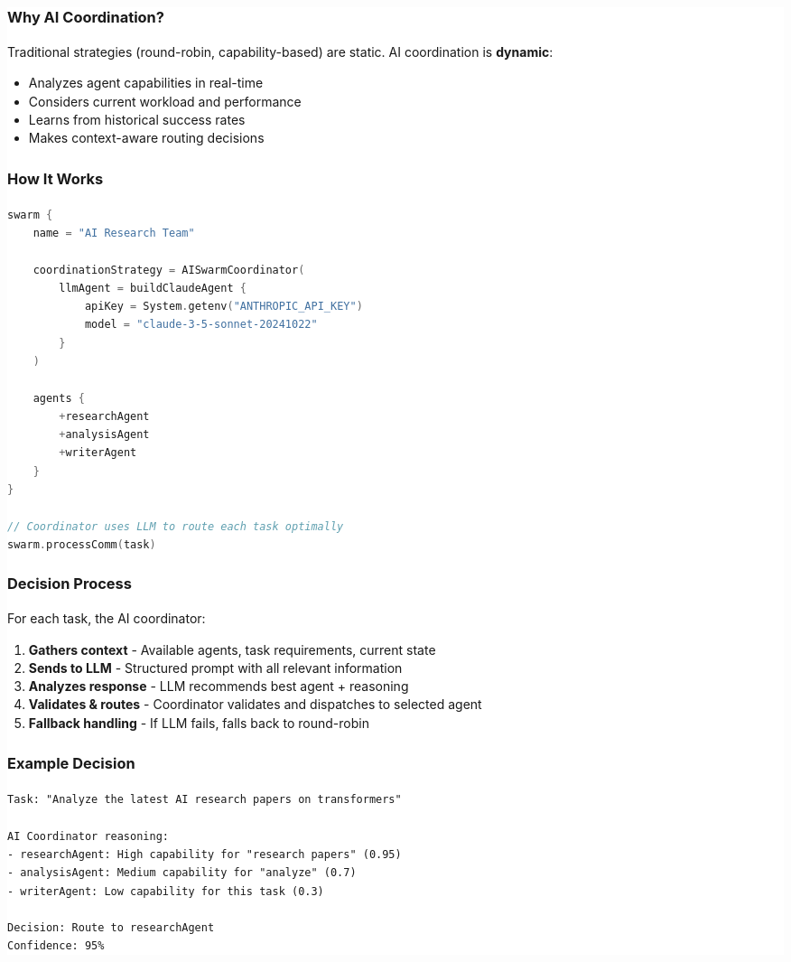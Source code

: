 ### Why AI Coordination?

Traditional strategies (round-robin, capability-based) are static. AI coordination is **dynamic**:

- Analyzes agent capabilities in real-time
- Considers current workload and performance
- Learns from historical success rates
- Makes context-aware routing decisions

### How It Works

```kotlin
swarm {
    name = "AI Research Team"

    coordinationStrategy = AISwarmCoordinator(
        llmAgent = buildClaudeAgent {
            apiKey = System.getenv("ANTHROPIC_API_KEY")
            model = "claude-3-5-sonnet-20241022"
        }
    )

    agents {
        +researchAgent
        +analysisAgent
        +writerAgent
    }
}

// Coordinator uses LLM to route each task optimally
swarm.processComm(task)
```

### Decision Process

For each task, the AI coordinator:

1. **Gathers context** - Available agents, task requirements, current state
2. **Sends to LLM** - Structured prompt with all relevant information
3. **Analyzes response** - LLM recommends best agent + reasoning
4. **Validates & routes** - Coordinator validates and dispatches to selected agent
5. **Fallback handling** - If LLM fails, falls back to round-robin

### Example Decision

```
Task: "Analyze the latest AI research papers on transformers"

AI Coordinator reasoning:
- researchAgent: High capability for "research papers" (0.95)
- analysisAgent: Medium capability for "analyze" (0.7)
- writerAgent: Low capability for this task (0.3)

Decision: Route to researchAgent
Confidence: 95%
```
